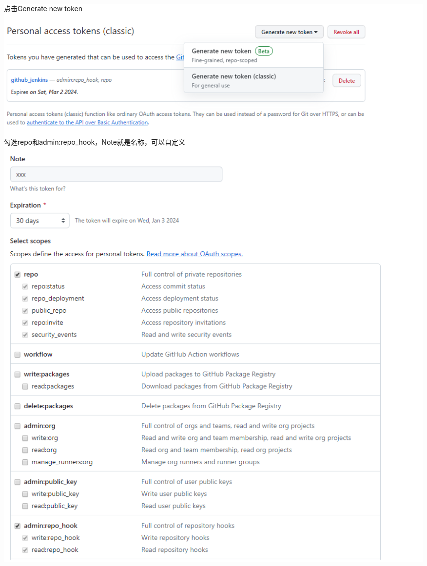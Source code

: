 点击Generate new token

<div align="left">
    <img src=./jenkins自动部署4.png width=90% />
</div>

勾选repo和admin:repo_hook，Note就是名称，可以自定义

<div align="left">
    <img src=./jenkins自动部署5.png width=90% />